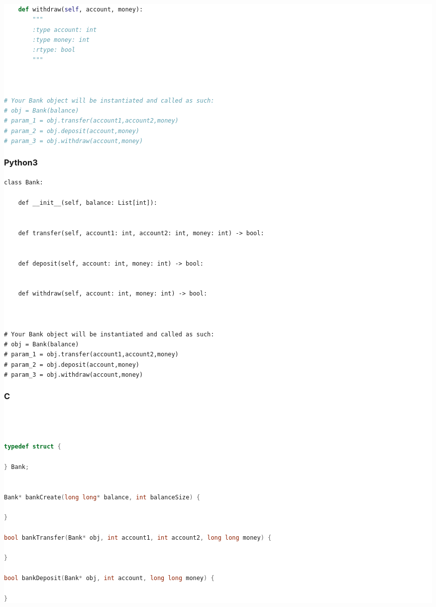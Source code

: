 ```python
    def withdraw(self, account, money):
        """
        :type account: int
        :type money: int
        :rtype: bool
        """
        


# Your Bank object will be instantiated and called as such:
# obj = Bank(balance)
# param_1 = obj.transfer(account1,account2,money)
# param_2 = obj.deposit(account,money)
# param_3 = obj.withdraw(account,money)
```

### Python3

```python3
class Bank:

    def __init__(self, balance: List[int]):
        

    def transfer(self, account1: int, account2: int, money: int) -> bool:
        

    def deposit(self, account: int, money: int) -> bool:
        

    def withdraw(self, account: int, money: int) -> bool:
        


# Your Bank object will be instantiated and called as such:
# obj = Bank(balance)
# param_1 = obj.transfer(account1,account2,money)
# param_2 = obj.deposit(account,money)
# param_3 = obj.withdraw(account,money)
```

### C

```c



typedef struct {
    
} Bank;


Bank* bankCreate(long long* balance, int balanceSize) {
    
}

bool bankTransfer(Bank* obj, int account1, int account2, long long money) {
    
}

bool bankDeposit(Bank* obj, int account, long long money) {
    
}

```